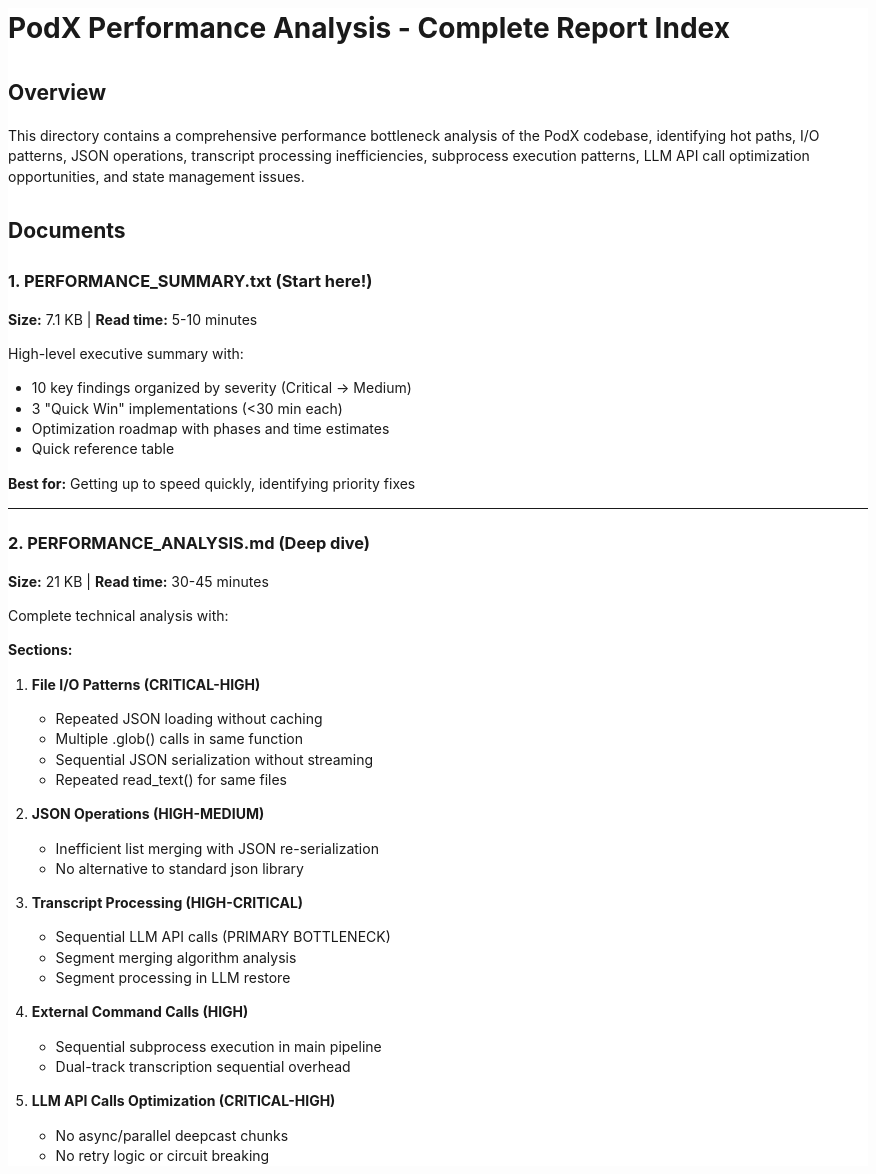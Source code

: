 # PodX Performance Analysis - Complete Report Index

## Overview

This directory contains a comprehensive performance bottleneck analysis of the PodX codebase, identifying hot paths, I/O patterns, JSON operations, transcript processing inefficiencies, subprocess execution patterns, LLM API call optimization opportunities, and state management issues.

## Documents

### 1. **PERFORMANCE_SUMMARY.txt** (Start here!)
**Size:** 7.1 KB | **Read time:** 5-10 minutes

High-level executive summary with:
- 10 key findings organized by severity (Critical → Medium)
- 3 "Quick Win" implementations (<30 min each)
- Optimization roadmap with phases and time estimates
- Quick reference table

**Best for:** Getting up to speed quickly, identifying priority fixes

---

### 2. **PERFORMANCE_ANALYSIS.md** (Deep dive)
**Size:** 21 KB | **Read time:** 30-45 minutes

Complete technical analysis with:

**Sections:**
1. **File I/O Patterns (CRITICAL-HIGH)**
   - Repeated JSON loading without caching
   - Multiple .glob() calls in same function
   - Sequential JSON serialization without streaming
   - Repeated read_text() for same files

2. **JSON Operations (HIGH-MEDIUM)**
   - Inefficient list merging with JSON re-serialization
   - No alternative to standard json library

3. **Transcript Processing (HIGH-CRITICAL)**
   - Sequential LLM API calls (PRIMARY BOTTLENECK)
   - Segment merging algorithm analysis
   - Segment processing in LLM restore

4. **External Command Calls (HIGH)**
   - Sequential subprocess execution in main pipeline
   - Dual-track transcription sequential overhead

5. **LLM API Calls Optimization (CRITICAL-HIGH)**
   - No async/parallel deepcast chunks
   - No retry logic or circuit breaking
